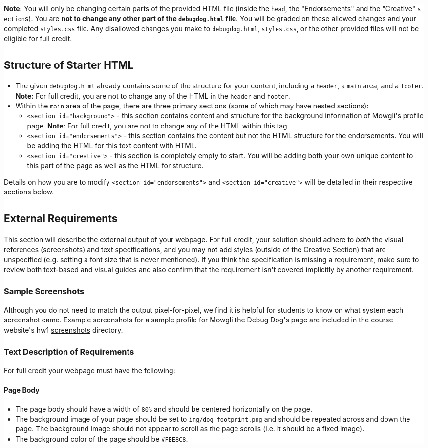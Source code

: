 **Note:** You will only be changing certain parts of the provided HTML file (inside the `head`, the
"Endorsements" and the "Creative" `section`s). You are **not to change any other part of the
`debugdog.html` file**. You will be graded on these allowed changes and your completed `styles.css`
file. Any disallowed changes you make to `debugdog.html`, `styles.css`, or the other provided files will not be eligible for full credit.

## Structure of Starter HTML
* The given `debugdog.html` already contains some of the structure for your content, including a
`header`, a `main` area, and a `footer`. **Note:** For full credit, you are not to change any of
the HTML in the `header` and `footer`.
* Within the `main` area of the page, there are three primary sections (some of which may have nested
  sections):
  * `<section id="background">` - this section contains content and structure for the background information
  of Mowgli's profile page. **Note:** For full credit, you are not to change any of the HTML within this tag.
  * `<section id="endorsements">` - this section contains the content but not the HTML structure
    for the endorsements. You will be adding the HTML for this text content with HTML.
  * `<section id="creative">` - this section is completely empty to start. You will be adding both your
  own unique content to this part of the page as well as the HTML for structure.

Details on how you are to modify `<section id="endorsements">` and `<section id="creative">` will
be detailed in their respective sections below.

## External Requirements
This section will describe the external output of your webpage. For full credit, your
solution should adhere to *both* the visual references
([screenshots](https://courses.cs.washington.edu/courses/cse154/19su/homework/hw1/screenshots/)) and text specifications, and
you may not add styles (outside of the Creative Section) that are unspecified (e.g. setting a
font size that is never mentioned). If you
think the specification is missing a requirement, make sure to review both text-based and visual
guides and also confirm that the
requirement isn't covered implicitly by another requirement.

### Sample Screenshots
Although you do not need to match the output pixel-for-pixel, we find it is helpful for students to
know on what system each screenshot came. Example screenshots for a sample profile
for Mowgli the Debug Dog's page are included in the course website's hw1
[screenshots](https://courses.cs.washington.edu/courses/cse154/19su/homework/hw1/screenshots/) directory.

### Text Description of Requirements
For full credit your webpage must have the following:

#### Page Body
* The page body should have a width of `80%` and should be centered horizontally on the page.
* The background image of your page should be set to `img/dog-footprint.png` and should be repeated
  across and down the page. The background image should not appear to scroll as the page scrolls (i.e. it should be a fixed image).
* The background color of the page should be `#FEE8C8`.
